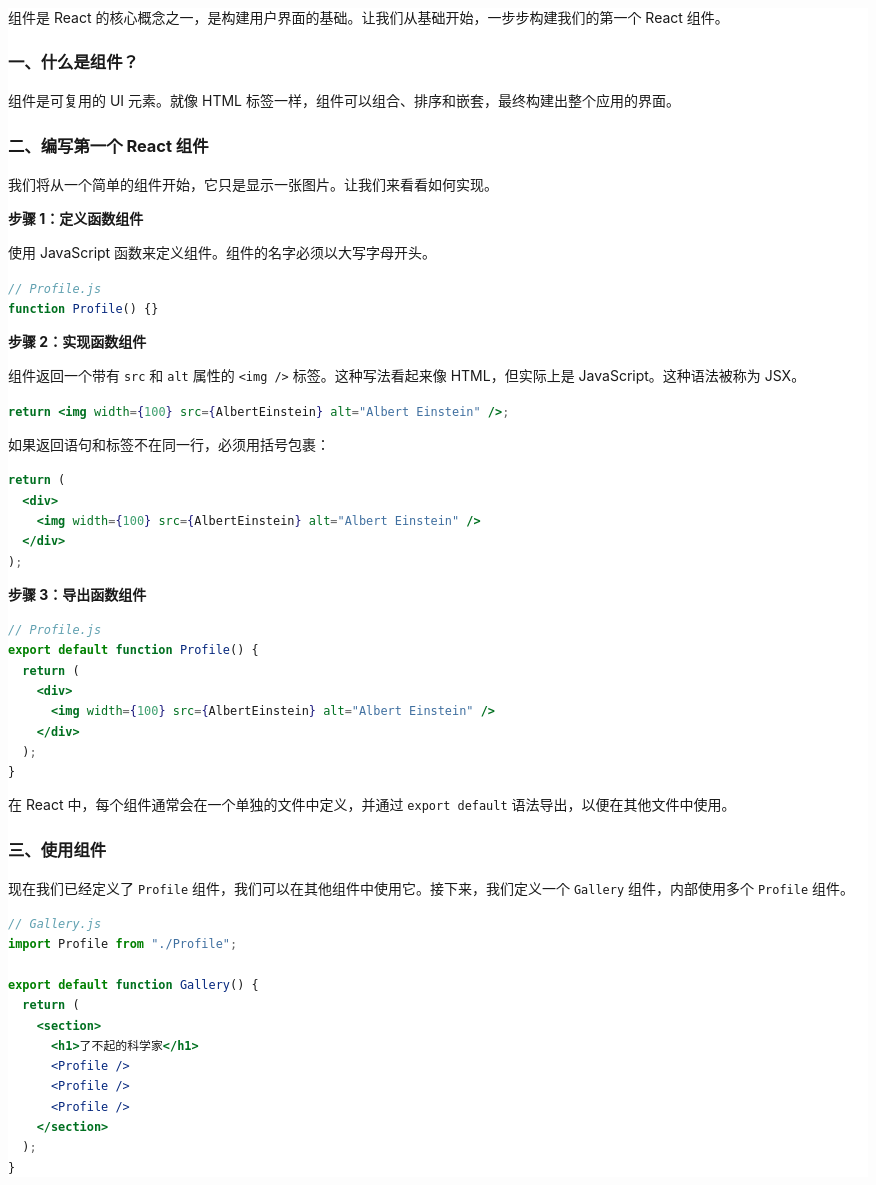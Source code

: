 组件是 React 的核心概念之一，是构建用户界面的基础。让我们从基础开始，一步步构建我们的第一个 React 组件。

### 一、什么是组件？

组件是可复用的 UI 元素。就像 HTML 标签一样，组件可以组合、排序和嵌套，最终构建出整个应用的界面。

### 二、编写第一个 React 组件

我们将从一个简单的组件开始，它只是显示一张图片。让我们来看看如何实现。

**步骤 1：定义函数组件**

使用 JavaScript 函数来定义组件。组件的名字必须以大写字母开头。

```jsx
// Profile.js
function Profile() {}
```

**步骤 2：实现函数组件**

组件返回一个带有 `src` 和 `alt` 属性的 `<img />` 标签。这种写法看起来像 HTML，但实际上是 JavaScript。这种语法被称为 JSX。

```jsx
return <img width={100} src={AlbertEinstein} alt="Albert Einstein" />;
```

如果返回语句和标签不在同一行，必须用括号包裹：

```jsx
return (
  <div>
    <img width={100} src={AlbertEinstein} alt="Albert Einstein" />
  </div>
);
```

**步骤 3：导出函数组件**

```jsx
// Profile.js
export default function Profile() {
  return (
    <div>
      <img width={100} src={AlbertEinstein} alt="Albert Einstein" />
    </div>
  );
}
```

在 React 中，每个组件通常会在一个单独的文件中定义，并通过 `export default` 语法导出，以便在其他文件中使用。

### 三、使用组件

现在我们已经定义了 `Profile` 组件，我们可以在其他组件中使用它。接下来，我们定义一个 `Gallery` 组件，内部使用多个 `Profile` 组件。

```jsx
// Gallery.js
import Profile from "./Profile";

export default function Gallery() {
  return (
    <section>
      <h1>了不起的科学家</h1>
      <Profile />
      <Profile />
      <Profile />
    </section>
  );
}
```